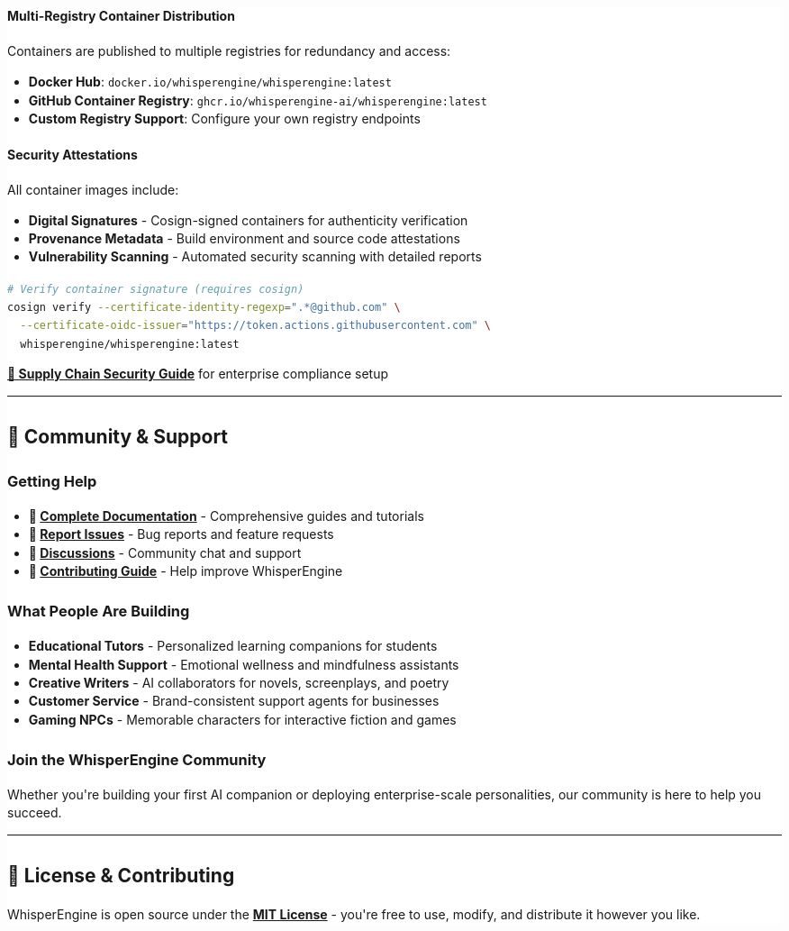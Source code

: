 #### Multi-Registry Container Distribution
Containers are published to multiple registries for redundancy and access:
- **Docker Hub**: `docker.io/whisperengine/whisperengine:latest`
- **GitHub Container Registry**: `ghcr.io/whisperengine-ai/whisperengine:latest`
- **Custom Registry Support**: Configure your own registry endpoints

#### Security Attestations
All container images include:
- **Digital Signatures** - Cosign-signed containers for authenticity verification
- **Provenance Metadata** - Build environment and source code attestations
- **Vulnerability Scanning** - Automated security scanning with detailed reports

```bash
# Verify container signature (requires cosign)
cosign verify --certificate-identity-regexp=".*@github.com" \
  --certificate-oidc-issuer="https://token.actions.githubusercontent.com" \
  whisperengine/whisperengine:latest
```

**[📖 Supply Chain Security Guide](docs/security/SUPPLY_CHAIN.md)** for enterprise compliance setup

---

## 🤝 **Community & Support**

### **Getting Help**
- **📖 [Complete Documentation](docs/)** - Comprehensive guides and tutorials
- **🐛 [Report Issues](https://github.com/whisperengine-ai/whisperengine/issues)** - Bug reports and feature requests  
- **💬 [Discussions](https://github.com/whisperengine-ai/whisperengine/discussions)** - Community chat and support
- **🔧 [Contributing Guide](CONTRIBUTING.md)** - Help improve WhisperEngine

### **What People Are Building**
- **Educational Tutors** - Personalized learning companions for students
- **Mental Health Support** - Emotional wellness and mindfulness assistants  
- **Creative Writers** - AI collaborators for novels, screenplays, and poetry
- **Customer Service** - Brand-consistent support agents for businesses
- **Gaming NPCs** - Memorable characters for interactive fiction and games

### **Join the WhisperEngine Community**
Whether you're building your first AI companion or deploying enterprise-scale personalities, our community is here to help you succeed.

---

## 📄 **License & Contributing**

WhisperEngine is open source under the **[MIT License](LICENSE)** - you're free to use, modify, and distribute it however you like.
